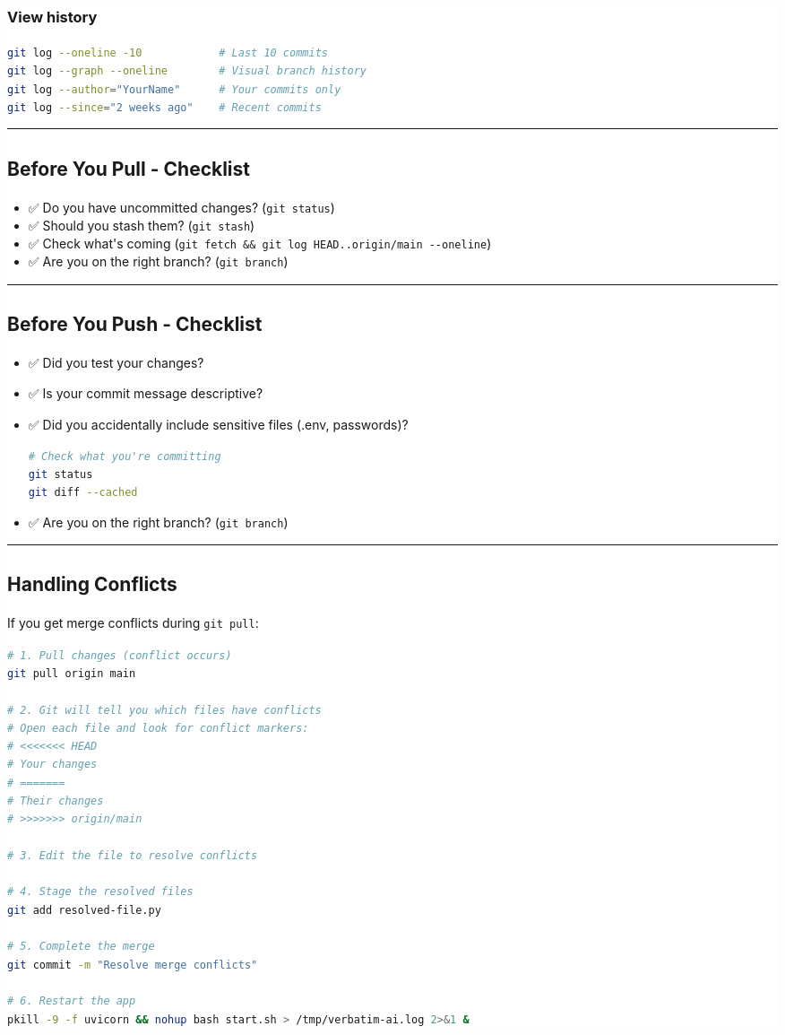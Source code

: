 ### View history

```bash
git log --oneline -10            # Last 10 commits
git log --graph --oneline        # Visual branch history
git log --author="YourName"      # Your commits only
git log --since="2 weeks ago"    # Recent commits
```

---

## Before You Pull - Checklist

- ✅ Do you have uncommitted changes? (`git status`)
- ✅ Should you stash them? (`git stash`)
- ✅ Check what's coming (`git fetch && git log HEAD..origin/main --oneline`)
- ✅ Are you on the right branch? (`git branch`)

---

## Before You Push - Checklist

- ✅ Did you test your changes?
- ✅ Is your commit message descriptive?
- ✅ Did you accidentally include sensitive files (.env, passwords)?

  ```bash
  # Check what you're committing
  git status
  git diff --cached
  ```

- ✅ Are you on the right branch? (`git branch`)

---

## Handling Conflicts

If you get merge conflicts during `git pull`:

```bash
# 1. Pull changes (conflict occurs)
git pull origin main

# 2. Git will tell you which files have conflicts
# Open each file and look for conflict markers:
# <<<<<<< HEAD
# Your changes
# =======
# Their changes
# >>>>>>> origin/main

# 3. Edit the file to resolve conflicts

# 4. Stage the resolved files
git add resolved-file.py

# 5. Complete the merge
git commit -m "Resolve merge conflicts"

# 6. Restart the app
pkill -9 -f uvicorn && nohup bash start.sh > /tmp/verbatim-ai.log 2>&1 &
```
